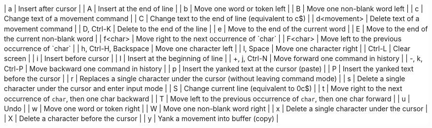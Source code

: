 | a                    | Insert after cursor                                                         |
| A                    | Insert at the end of line                                                   |
| b                    | Move one word or token left                                                 |
| B                    | Move one non-blank word left                                                |
| c<movement>          | Change text of a movement command                                           |
| C                    | Change text to the end of line (equivalent to c$)                           |
| d<movement>          | Delete text of a movement command                                           |
| D, Ctrl-K            | Delete to the end of the line                                               |
| e                    | Move to the end of the current word                                         |
| E                    | Move to the end of the current non-blank word                               |
| f<char>              | Move right to the next occurrence of `char`                                 |
| F<char>              | Move left to the previous occurrence of `char`                              |
| h, Ctrl-H, Backspace | Move one character left                                                     |
| l, Space             | Move one character right                                                    |
| Ctrl-L               | Clear screen                                                                |
| i                    | Insert before cursor                                                        |
| I                    | Insert at the beginning of line                                             |
| +, j, Ctrl-N         | Move forward one command in history                                         |
| -, k, Ctrl-P         | Move backward one command in history                                        |
| p                    | Insert the yanked text at the cursor (paste)                                |
| P                    | Insert the yanked text before the cursor                                    |
| r                    | Replaces a single character under the cursor (without leaving command mode) |
| s                    | Delete a single character under the cursor and enter input mode             |
| S                    | Change current line (equivalent to 0c$)                                     |
| t<char>              | Move right to the next occurrence of `char`, then one char backward         |
| T<char>              | Move left to the previous occurrence of `char`, then one char forward       |
| u                    | Undo                                                                        |
| w                    | Move one word or token right                                                |
| W                    | Move one non-blank word right                                               |
| x                    | Delete a single character under the cursor                                  |
| X                    | Delete a character before the cursor                                        |
| y<movement>          | Yank a movement into buffer (copy)                                          |
